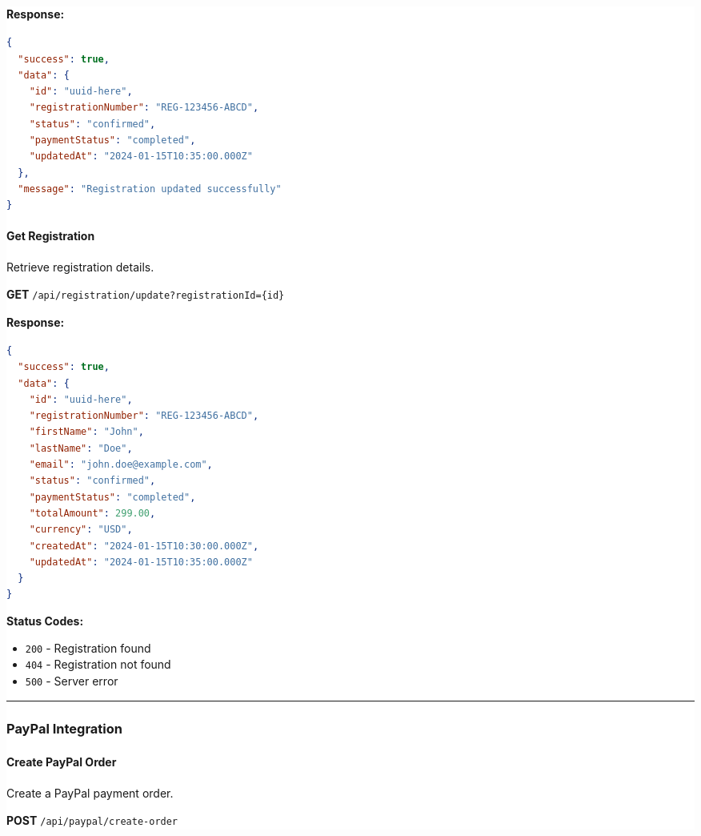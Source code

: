 **Response:**
```json
{
  "success": true,
  "data": {
    "id": "uuid-here",
    "registrationNumber": "REG-123456-ABCD",
    "status": "confirmed",
    "paymentStatus": "completed",
    "updatedAt": "2024-01-15T10:35:00.000Z"
  },
  "message": "Registration updated successfully"
}
```

#### Get Registration

Retrieve registration details.

**GET** `/api/registration/update?registrationId={id}`

**Response:**
```json
{
  "success": true,
  "data": {
    "id": "uuid-here",
    "registrationNumber": "REG-123456-ABCD",
    "firstName": "John",
    "lastName": "Doe",
    "email": "john.doe@example.com",
    "status": "confirmed",
    "paymentStatus": "completed",
    "totalAmount": 299.00,
    "currency": "USD",
    "createdAt": "2024-01-15T10:30:00.000Z",
    "updatedAt": "2024-01-15T10:35:00.000Z"
  }
}
```

**Status Codes:**
- `200` - Registration found
- `404` - Registration not found
- `500` - Server error

---

### PayPal Integration

#### Create PayPal Order

Create a PayPal payment order.

**POST** `/api/paypal/create-order`
